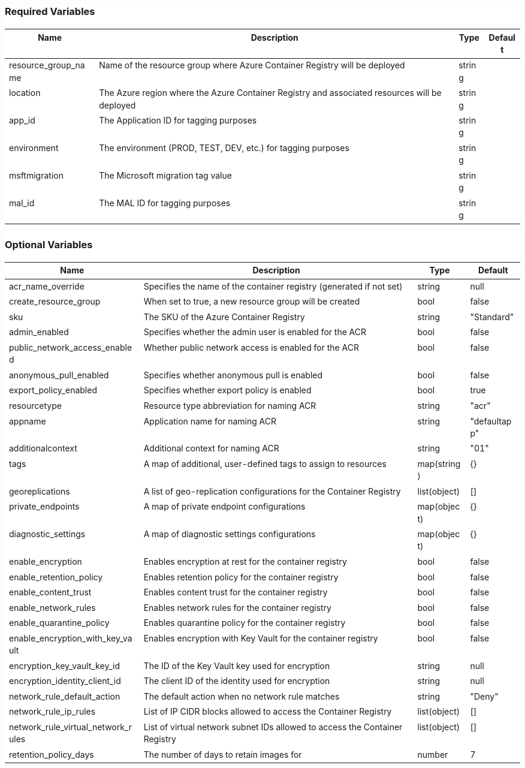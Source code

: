 ### Required Variables
| Name | Description | Type | Default |
|------|-------------|------|---------|
| resource_group_name | Name of the resource group where Azure Container Registry will be deployed | string | |
| location | The Azure region where the Azure Container Registry and associated resources will be deployed | string | |
| app_id | The Application ID for tagging purposes | string | |
| environment | The environment (PROD, TEST, DEV, etc.) for tagging purposes | string | |
| msftmigration | The Microsoft migration tag value | string | |
| mal_id | The MAL ID for tagging purposes | string | |

### Optional Variables
| Name | Description | Type | Default |
|------|-------------|------|---------|
| acr_name_override | Specifies the name of the container registry (generated if not set) | string | null |
| create_resource_group | When set to true, a new resource group will be created | bool | false |
| sku | The SKU of the Azure Container Registry | string | "Standard" |
| admin_enabled | Specifies whether the admin user is enabled for the ACR | bool | false |
| public_network_access_enabled | Whether public network access is enabled for the ACR | bool | false |
| anonymous_pull_enabled | Specifies whether anonymous pull is enabled | bool | false |
| export_policy_enabled | Specifies whether export policy is enabled | bool | true |
| resourcetype | Resource type abbreviation for naming ACR | string | "acr" |
| appname | Application name for naming ACR | string | "defaultapp" |
| additionalcontext | Additional context for naming ACR | string | "01" |
| tags | A map of additional, user-defined tags to assign to resources | map(string) | {} |
| georeplications | A list of geo-replication configurations for the Container Registry | list(object) | [] |
| private_endpoints | A map of private endpoint configurations | map(object) | {} |
| diagnostic_settings | A map of diagnostic settings configurations | map(object) | {} |
| enable_encryption | Enables encryption at rest for the container registry | bool | false |
| enable_retention_policy | Enables retention policy for the container registry | bool | false |
| enable_content_trust | Enables content trust for the container registry | bool | false |
| enable_network_rules | Enables network rules for the container registry | bool | false |
| enable_quarantine_policy | Enables quarantine policy for the container registry | bool | false |
| enable_encryption_with_key_vault | Enables encryption with Key Vault for the container registry | bool | false |
| encryption_key_vault_key_id | The ID of the Key Vault key used for encryption | string | null |
| encryption_identity_client_id | The client ID of the identity used for encryption | string | null |
| network_rule_default_action | The default action when no network rule matches | string | "Deny" |
| network_rule_ip_rules | List of IP CIDR blocks allowed to access the Container Registry | list(object) | [] |
| network_rule_virtual_network_rules | List of virtual network subnet IDs allowed to access the Container Registry | list(object) | [] |
| retention_policy_days | The number of days to retain images for | number | 7 |
